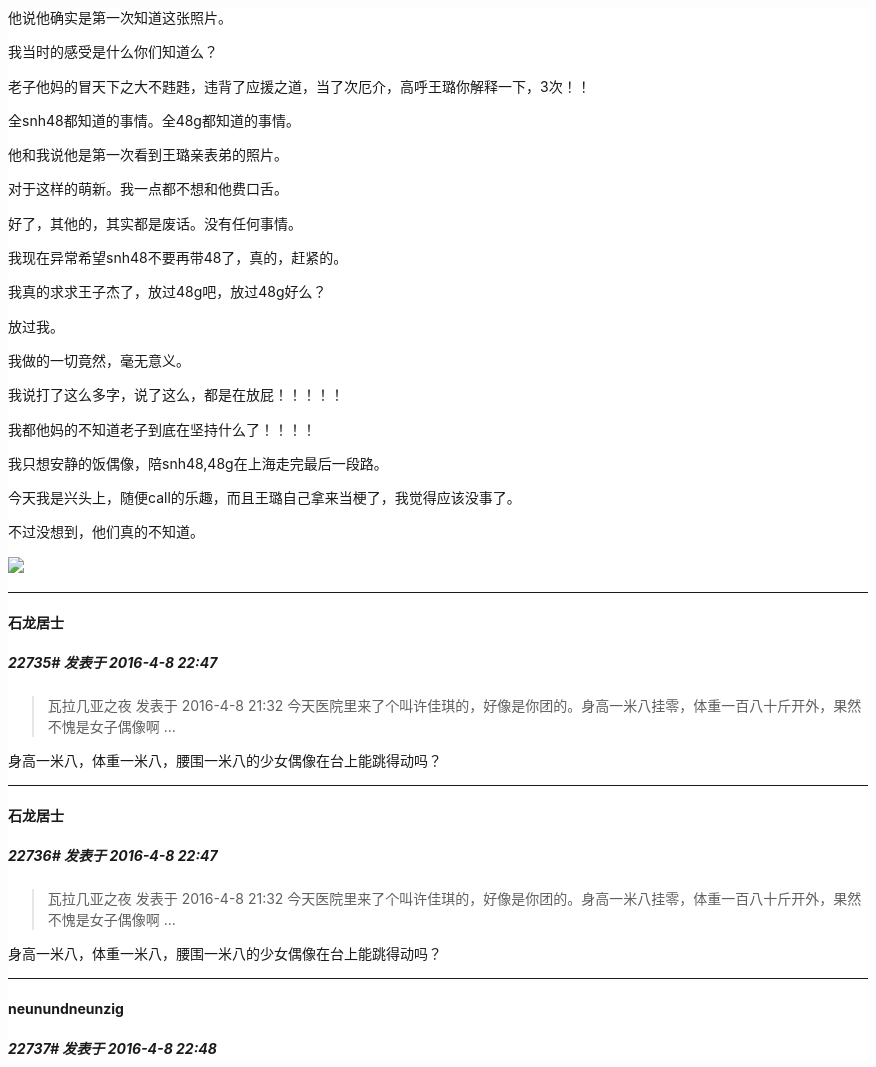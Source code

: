 他说他确实是第一次知道这张照片。


我当时的感受是什么你们知道么？

老子他妈的冒天下之大不韪韪，违背了应援之道，当了次厄介，高呼王璐你解释一下，3次！！

全snh48都知道的事情。全48g都知道的事情。

他和我说他是第一次看到王璐亲表弟的照片。


对于这样的萌新。我一点都不想和他费口舌。


好了，其他的，其实都是废话。没有任何事情。

我现在异常希望snh48不要再带48了，真的，赶紧的。

我真的求求王子杰了，放过48g吧，放过48g好么？

放过我。

我做的一切竟然，毫无意义。

我说打了这么多字，说了这么，都是在放屁！！！！！

我都他妈的不知道老子到底在坚持什么了！！！！

我只想安静的饭偶像，陪snh48,48g在上海走完最后一段路。

今天我是兴头上，随便call的乐趣，而且王璐自己拿来当梗了，我觉得应该没事了。

不过没想到，他们真的不知道。

<img src="https://static.saraba1st.com/image/smiley/face/29.gif" referrerpolicy="no-referrer">


*****

####  石龙居士  
##### 22735#       发表于 2016-4-8 22:47


<blockquote>瓦拉几亚之夜 发表于 2016-4-8 21:32
今天医院里来了个叫许佳琪的，好像是你团的。身高一米八挂零，体重一百八十斤开外，果然不愧是女子偶像啊 ...</blockquote>
身高一米八，体重一米八，腰围一米八的少女偶像在台上能跳得动吗？


*****

####  石龙居士  
##### 22736#       发表于 2016-4-8 22:47


<blockquote>瓦拉几亚之夜 发表于 2016-4-8 21:32
今天医院里来了个叫许佳琪的，好像是你团的。身高一米八挂零，体重一百八十斤开外，果然不愧是女子偶像啊 ...</blockquote>
身高一米八，体重一米八，腰围一米八的少女偶像在台上能跳得动吗？


*****

####  neunundneunzig  
##### 22737#       发表于 2016-4-8 22:48
